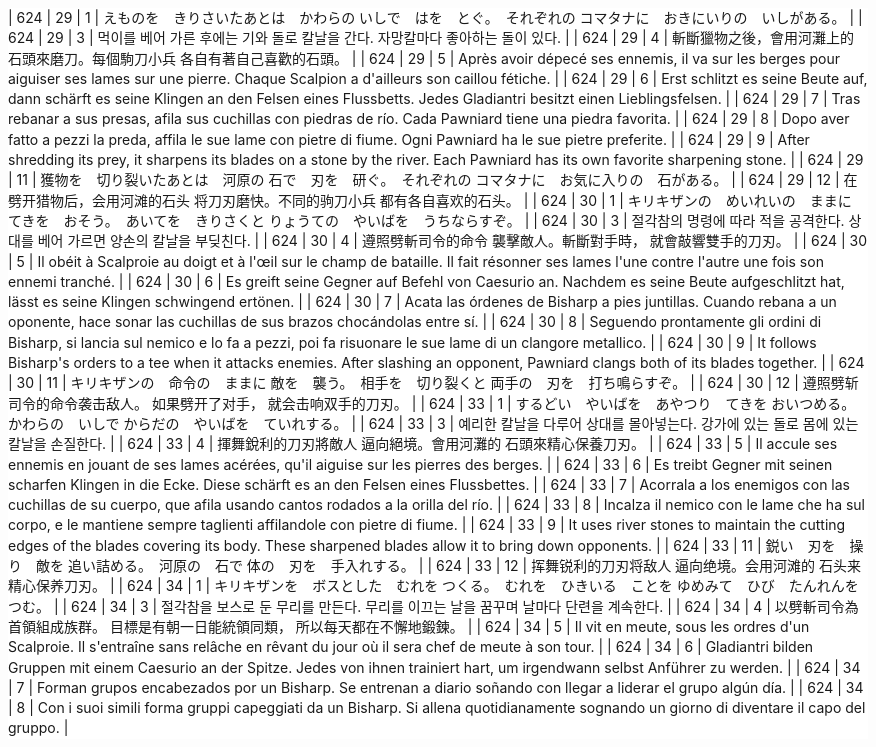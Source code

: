 |  624 |   29 |    1 |      えものを　きりさいたあとは　かわらの いしで　はを　とぐ。　それぞれの コマタナに　おきにいりの　いしがある。 |
|  624 |   29 |    3 |      먹이를 베어 가른 후에는 기와 돌로 칼날을 간다. 자망칼마다 좋아하는 돌이 있다. |
|  624 |   29 |    4 |      斬斷獵物之後，會用河灘上的 石頭來磨刀。每個駒刀小兵 各自有著自己喜歡的石頭。 |
|  624 |   29 |    5 |      Après avoir dépecé ses ennemis, il va sur les berges pour aiguiser ses lames sur une pierre. Chaque Scalpion a d'ailleurs son caillou fétiche. |
|  624 |   29 |    6 |      Erst schlitzt es seine Beute auf, dann schärft es seine Klingen an den Felsen eines Flussbetts. Jedes Gladiantri besitzt einen Lieblingsfelsen. |
|  624 |   29 |    7 |      Tras rebanar a sus presas, afila sus cuchillas con piedras de río. Cada Pawniard tiene una piedra favorita. |
|  624 |   29 |    8 |      Dopo aver fatto a pezzi la preda, affila le sue lame con pietre di fiume. Ogni Pawniard ha le sue pietre preferite. |
|  624 |   29 |    9 |      After shredding its prey, it sharpens its blades on a stone by the river. Each Pawniard has its own favorite sharpening stone. |
|  624 |   29 |    11 |     獲物を　切り裂いたあとは　河原の 石で　刃を　研ぐ。　それぞれの コマタナに　お気に入りの　石がある。 |
|  624 |   29 |    12 |     在劈开猎物后，会用河滩的石头 将刀刃磨快。不同的驹刀小兵 都有各自喜欢的石头。 |
|  624 |   30 |    1 |      キリキザンの　めいれいの　ままに てきを　おそう。　あいてを　きりさくと りょうての　やいばを　うちならすぞ。 |
|  624 |   30 |    3 |      절각참의 명령에 따라 적을 공격한다. 상대를 베어 가르면 양손의 칼날을 부딪친다. |
|  624 |   30 |    4 |      遵照劈斬司令的命令 襲擊敵人。斬斷對手時， 就會敲響雙手的刀刃。 |
|  624 |   30 |    5 |      Il obéit à Scalproie au doigt et à l'œil sur le champ de bataille. Il fait résonner ses lames l'une contre l'autre une fois son ennemi tranché. |
|  624 |   30 |    6 |      Es greift seine Gegner auf Befehl von Caesurio an. Nachdem es seine Beute aufgeschlitzt hat, lässt es seine Klingen schwingend ertönen. |
|  624 |   30 |    7 |      Acata las órdenes de Bisharp a pies juntillas. Cuando rebana a un oponente, hace sonar las cuchillas de sus brazos chocándolas entre sí. |
|  624 |   30 |    8 |      Seguendo prontamente gli ordini di Bisharp, si lancia sul nemico e lo fa a pezzi, poi fa risuonare le sue lame di un clangore metallico. |
|  624 |   30 |    9 |      It follows Bisharp's orders to a tee when it attacks enemies. After slashing an opponent, Pawniard clangs both of its blades together. |
|  624 |   30 |    11 |     キリキザンの　命令の　ままに 敵を　襲う。　相手を　切り裂くと 両手の　刃を　打ち鳴らすぞ。 |
|  624 |   30 |    12 |     遵照劈斩司令的命令袭击敌人。 如果劈开了对手， 就会击响双手的刀刃。 |
|  624 |   33 |    1 |      するどい　やいばを　あやつり　てきを おいつめる。　かわらの　いしで からだの　やいばを　ていれする。 |
|  624 |   33 |    3 |      예리한 칼날을 다루어 상대를 몰아넣는다. 강가에 있는 돌로 몸에 있는 칼날을 손질한다. |
|  624 |   33 |    4 |      揮舞銳利的刀刃將敵人 逼向絕境。會用河灘的 石頭來精心保養刀刃。 |
|  624 |   33 |    5 |      Il accule ses ennemis en jouant de ses lames acérées, qu'il aiguise sur les pierres des berges. |
|  624 |   33 |    6 |      Es treibt Gegner mit seinen scharfen Klingen in die Ecke. Diese schärft es an den Felsen eines Flussbettes. |
|  624 |   33 |    7 |      Acorrala a los enemigos con las cuchillas de su cuerpo, que afila usando cantos rodados a la orilla del río. |
|  624 |   33 |    8 |      Incalza il nemico con le lame che ha sul corpo, e le mantiene sempre taglienti affilandole con pietre di fiume. |
|  624 |   33 |    9 |      It uses river stones to maintain the cutting edges of the blades covering its body. These sharpened blades allow it to bring down opponents. |
|  624 |   33 |    11 |     鋭い　刃を　操り　敵を 追い詰める。　河原の　石で 体の　刃を　手入れする。 |
|  624 |   33 |    12 |     挥舞锐利的刀刃将敌人 逼向绝境。会用河滩的 石头来精心保养刀刃。 |
|  624 |   34 |    1 |      キリキザンを　ボスとした　むれを つくる。　むれを　ひきいる　ことを ゆめみて　ひび　たんれんを　つむ。 |
|  624 |   34 |    3 |      절각참을 보스로 둔 무리를 만든다. 무리를 이끄는 날을 꿈꾸며 날마다 단련을 계속한다. |
|  624 |   34 |    4 |      以劈斬司令為首領組成族群。 目標是有朝一日能統領同類， 所以每天都在不懈地鍛鍊。 |
|  624 |   34 |    5 |      Il vit en meute, sous les ordres d'un Scalproie. Il s'entraîne sans relâche en rêvant du jour où il sera chef de meute à son tour. |
|  624 |   34 |    6 |      Gladiantri bilden Gruppen mit einem Caesurio an der Spitze. Jedes von ihnen trainiert hart, um irgendwann selbst Anführer zu werden. |
|  624 |   34 |    7 |      Forman grupos encabezados por un Bisharp. Se entrenan a diario soñando con llegar a liderar el grupo algún día. |
|  624 |   34 |    8 |      Con i suoi simili forma gruppi capeggiati da un Bisharp. Si allena quotidianamente sognando un giorno di diventare il capo del gruppo. |